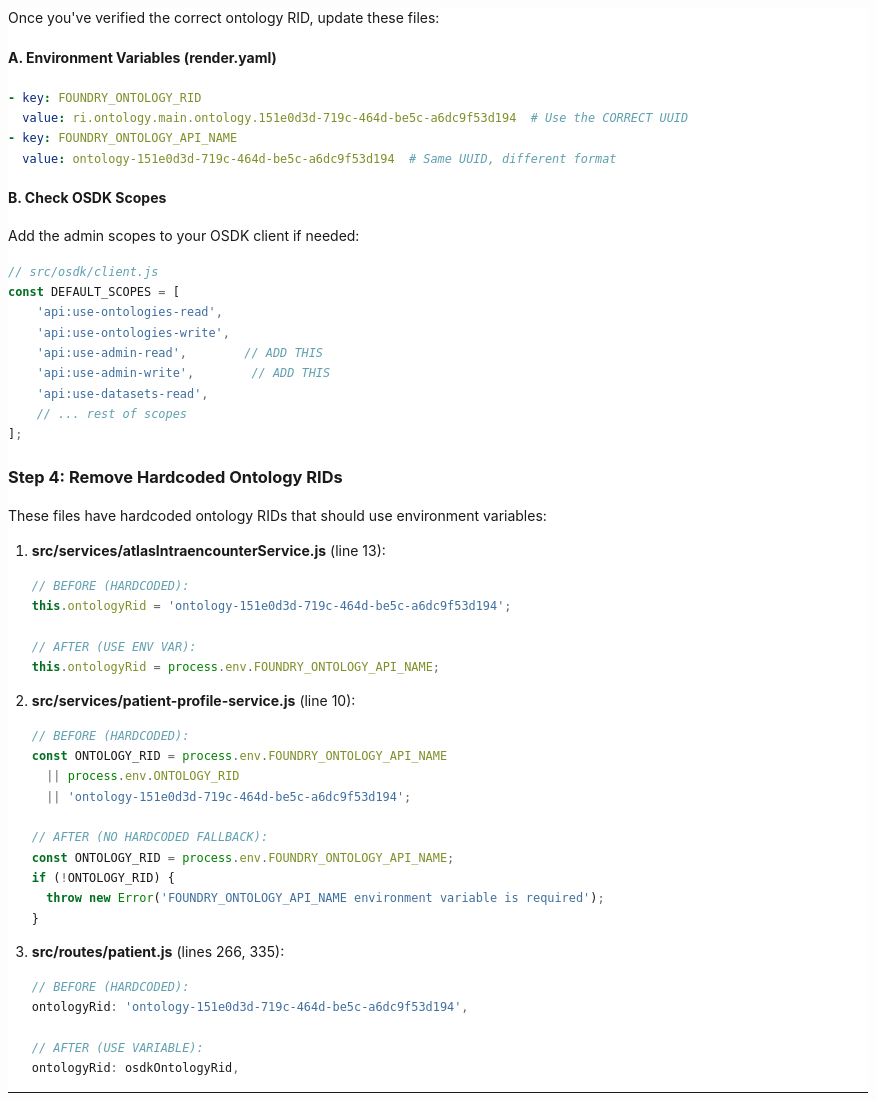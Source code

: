 Once you've verified the correct ontology RID, update these files:

#### A. Environment Variables (render.yaml)
```yaml
- key: FOUNDRY_ONTOLOGY_RID
  value: ri.ontology.main.ontology.151e0d3d-719c-464d-be5c-a6dc9f53d194  # Use the CORRECT UUID
- key: FOUNDRY_ONTOLOGY_API_NAME
  value: ontology-151e0d3d-719c-464d-be5c-a6dc9f53d194  # Same UUID, different format
```

#### B. Check OSDK Scopes
Add the admin scopes to your OSDK client if needed:

```javascript
// src/osdk/client.js
const DEFAULT_SCOPES = [
    'api:use-ontologies-read',
    'api:use-ontologies-write',
    'api:use-admin-read',        // ADD THIS
    'api:use-admin-write',        // ADD THIS
    'api:use-datasets-read',
    // ... rest of scopes
];
```

### Step 4: Remove Hardcoded Ontology RIDs

These files have hardcoded ontology RIDs that should use environment variables:

1. **src/services/atlasIntraencounterService.js** (line 13):
   ```javascript
   // BEFORE (HARDCODED):
   this.ontologyRid = 'ontology-151e0d3d-719c-464d-be5c-a6dc9f53d194';
   
   // AFTER (USE ENV VAR):
   this.ontologyRid = process.env.FOUNDRY_ONTOLOGY_API_NAME;
   ```

2. **src/services/patient-profile-service.js** (line 10):
   ```javascript
   // BEFORE (HARDCODED):
   const ONTOLOGY_RID = process.env.FOUNDRY_ONTOLOGY_API_NAME 
     || process.env.ONTOLOGY_RID 
     || 'ontology-151e0d3d-719c-464d-be5c-a6dc9f53d194';
   
   // AFTER (NO HARDCODED FALLBACK):
   const ONTOLOGY_RID = process.env.FOUNDRY_ONTOLOGY_API_NAME;
   if (!ONTOLOGY_RID) {
     throw new Error('FOUNDRY_ONTOLOGY_API_NAME environment variable is required');
   }
   ```

3. **src/routes/patient.js** (lines 266, 335):
   ```javascript
   // BEFORE (HARDCODED):
   ontologyRid: 'ontology-151e0d3d-719c-464d-be5c-a6dc9f53d194',
   
   // AFTER (USE VARIABLE):
   ontologyRid: osdkOntologyRid,
   ```

---